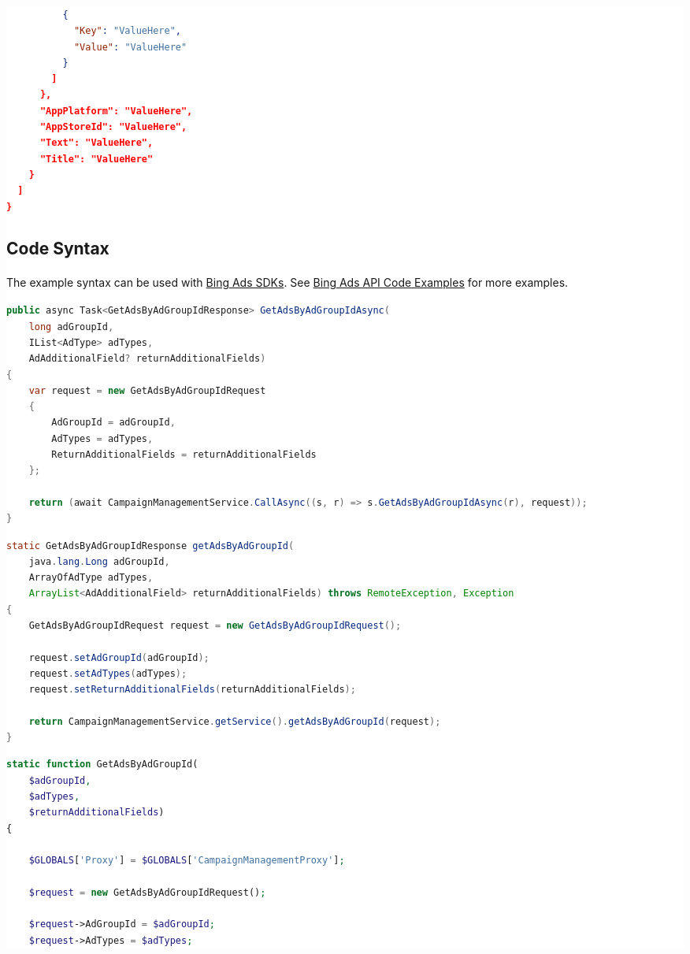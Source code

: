 ```json
          {
            "Key": "ValueHere",
            "Value": "ValueHere"
          }
        ]
      },
      "AppPlatform": "ValueHere",
      "AppStoreId": "ValueHere",
      "Text": "ValueHere",
      "Title": "ValueHere"
    }
  ]
}
```

## <a name="example"></a>Code Syntax
The example syntax can be used with [Bing Ads SDKs](../guides/client-libraries.md). See [Bing Ads API Code Examples](../guides/code-examples.md) for more examples.
```csharp
public async Task<GetAdsByAdGroupIdResponse> GetAdsByAdGroupIdAsync(
	long adGroupId,
	IList<AdType> adTypes,
	AdAdditionalField? returnAdditionalFields)
{
	var request = new GetAdsByAdGroupIdRequest
	{
		AdGroupId = adGroupId,
		AdTypes = adTypes,
		ReturnAdditionalFields = returnAdditionalFields
	};

	return (await CampaignManagementService.CallAsync((s, r) => s.GetAdsByAdGroupIdAsync(r), request));
}
```
```java
static GetAdsByAdGroupIdResponse getAdsByAdGroupId(
	java.lang.Long adGroupId,
	ArrayOfAdType adTypes,
	ArrayList<AdAdditionalField> returnAdditionalFields) throws RemoteException, Exception
{
	GetAdsByAdGroupIdRequest request = new GetAdsByAdGroupIdRequest();

	request.setAdGroupId(adGroupId);
	request.setAdTypes(adTypes);
	request.setReturnAdditionalFields(returnAdditionalFields);

	return CampaignManagementService.getService().getAdsByAdGroupId(request);
}
```
```php
static function GetAdsByAdGroupId(
	$adGroupId,
	$adTypes,
	$returnAdditionalFields)
{

	$GLOBALS['Proxy'] = $GLOBALS['CampaignManagementProxy'];

	$request = new GetAdsByAdGroupIdRequest();

	$request->AdGroupId = $adGroupId;
	$request->AdTypes = $adTypes;
```
